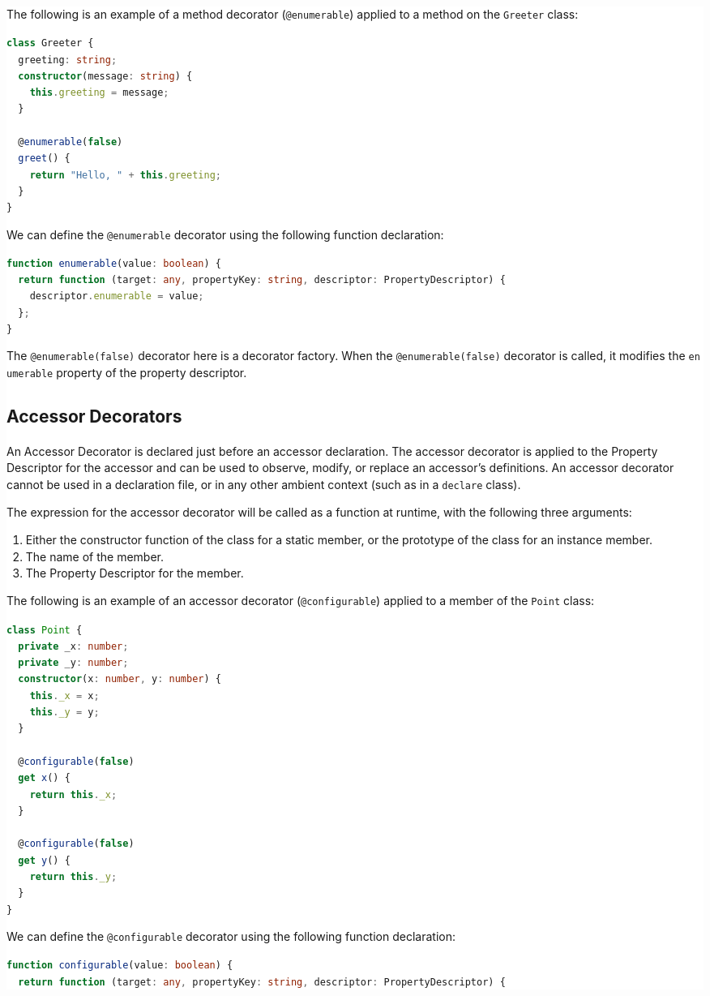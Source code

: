 The following is an example of a method decorator (`@enumerable`) applied to a method on the `Greeter` class:
```ts
class Greeter {
  greeting: string;
  constructor(message: string) {
    this.greeting = message;
  }
 
  @enumerable(false)
  greet() {
    return "Hello, " + this.greeting;
  }
}
```
We can define the `@enumerable` decorator using the following function declaration:
```ts
function enumerable(value: boolean) {
  return function (target: any, propertyKey: string, descriptor: PropertyDescriptor) {
    descriptor.enumerable = value;
  };
}
```
The `@enumerable(false)` decorator here is a decorator factory. When the `@enumerable(false)` decorator is called, it modifies the `enumerable` property of the property descriptor.

## Accessor Decorators
An Accessor Decorator is declared just before an accessor declaration. The accessor decorator is applied to the Property Descriptor for the accessor and can be used to observe, modify, or replace an accessor’s definitions. An accessor decorator cannot be used in a declaration file, or in any other ambient context (such as in a `declare` class).

The expression for the accessor decorator will be called as a function at runtime, with the following three arguments:
1. Either the constructor function of the class for a static member, or the prototype of the class for an instance member.
2. The name of the member.
3. The Property Descriptor for the member.

The following is an example of an accessor decorator (`@configurable`) applied to a member of the `Point` class:
```ts
class Point {
  private _x: number;
  private _y: number;
  constructor(x: number, y: number) {
    this._x = x;
    this._y = y;
  }
 
  @configurable(false)
  get x() {
    return this._x;
  }
 
  @configurable(false)
  get y() {
    return this._y;
  }
}
```
We can define the `@configurable` decorator using the following function declaration:
```ts
function configurable(value: boolean) {
  return function (target: any, propertyKey: string, descriptor: PropertyDescriptor) {
```